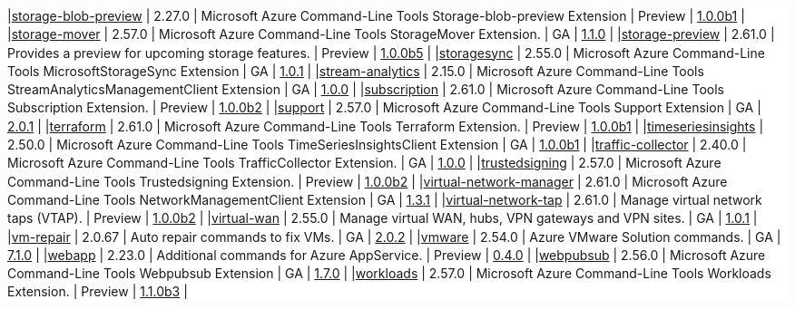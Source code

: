 |[storage-blob-preview](https://github.com/Azure/azure-cli-extensions/tree/main/src/storage-blob-preview) | 2.27.0 | Microsoft Azure Command-Line Tools Storage-blob-preview Extension | Preview | [1.0.0b1](https://github.com/Azure/azure-cli-extensions/tree/main/src/storage-blob-preview/HISTORY.rst) |
|[storage-mover](https://github.com/Azure/azure-cli-extensions/tree/main/src/storage-mover) | 2.57.0 | Microsoft Azure Command-Line Tools StorageMover Extension. | GA | [1.1.0](https://github.com/Azure/azure-cli-extensions/tree/main/src/storage-mover/HISTORY.rst) |
|[storage-preview](https://github.com/Azure/azure-cli-extensions/tree/main/src/storage-preview) | 2.61.0 | Provides a preview for upcoming storage features. | Preview | [1.0.0b5](https://github.com/Azure/azure-cli-extensions/tree/main/src/storage-preview/HISTORY.rst) |
|[storagesync](https://github.com/Azure/azure-cli-extensions/tree/main/src/storagesync) | 2.55.0 | Microsoft Azure Command-Line Tools MicrosoftStorageSync Extension | GA | [1.0.1](https://github.com/Azure/azure-cli-extensions/tree/main/src/storagesync/HISTORY.rst) |
|[stream-analytics](https://github.com/Azure/azure-cli-extensions/tree/main/src/stream-analytics) | 2.15.0 | Microsoft Azure Command-Line Tools StreamAnalyticsManagementClient Extension | GA | [1.0.0](https://github.com/Azure/azure-cli-extensions/tree/main/src/stream-analytics/HISTORY.rst) |
|[subscription](https://github.com/Azure/azure-cli-extensions/tree/main/src/subscription) | 2.61.0 | Microsoft Azure Command-Line Tools Subscription  Extension. | Preview | [1.0.0b2](https://github.com/Azure/azure-cli-extensions/tree/main/src/subscription/HISTORY.rst) |
|[support](https://github.com/azure/azure-cli-extensions/tree/main/src/support) | 2.57.0 | Microsoft Azure Command-Line Tools Support Extension | GA | [2.0.1](https://github.com/azure/azure-cli-extensions/tree/main/src/support) |
|[terraform](https://github.com/Azure/azure-cli-extensions/tree/main/src/terraform) | 2.61.0 | Microsoft Azure Command-Line Tools Terraform Extension. | Preview | [1.0.0b1](https://github.com/Azure/azure-cli-extensions/tree/main/src/terraform/HISTORY.rst) |
|[timeseriesinsights](https://github.com/Azure/azure-cli-extensions/tree/main/src/timeseriesinsights) | 2.50.0 | Microsoft Azure Command-Line Tools TimeSeriesInsightsClient Extension | GA | [1.0.0b1](https://github.com/Azure/azure-cli-extensions/tree/main/src/timeseriesinsights/HISTORY.rst) |
|[traffic-collector](https://github.com/Azure/azure-cli-extensions/tree/main/src/traffic-collector) | 2.40.0 | Microsoft Azure Command-Line Tools TrafficCollector Extension. | GA | [1.0.0](https://github.com/Azure/azure-cli-extensions/tree/main/src/traffic-collector/HISTORY.rst) |
|[trustedsigning](https://github.com/Azure/azure-cli-extensions/tree/main/src/trustedsigning) | 2.57.0 | Microsoft Azure Command-Line Tools Trustedsigning Extension. | Preview | [1.0.0b2](https://github.com/Azure/azure-cli-extensions/tree/main/src/trustedsigning/HISTORY.rst) |
|[virtual-network-manager](https://github.com/Azure/azure-cli-extensions/tree/main/src/network-manager) | 2.61.0 | Microsoft Azure Command-Line Tools NetworkManagementClient Extension | GA | [1.3.1](https://github.com/Azure/azure-cli-extensions/tree/main/src/network-manager/HISTORY.rst) |
|[virtual-network-tap](https://github.com/Azure/azure-cli-extensions/tree/main/src/virtual-network-tap) | 2.61.0 | Manage virtual network taps (VTAP). | Preview | [1.0.0b2](https://github.com/Azure/azure-cli-extensions/tree/main/src/virtual-network-tap/HISTORY.rst) |
|[virtual-wan](https://github.com/Azure/azure-cli-extensions/tree/main/src/virtual-wan) | 2.55.0 | Manage virtual WAN, hubs, VPN gateways and VPN sites. | GA | [1.0.1](https://github.com/Azure/azure-cli-extensions/tree/main/src/virtual-wan/HISTORY.rst) |
|[vm-repair](https://github.com/Azure/azure-cli-extensions/tree/main/src/vm-repair) | 2.0.67 | Auto repair commands to fix VMs. | GA | [2.0.2](https://github.com/Azure/azure-cli-extensions/tree/main/src/vm-repair/HISTORY.rst) |
|[vmware](https://github.com/Azure/azure-cli-extensions/tree/main/src/vmware) | 2.54.0 | Azure VMware Solution commands. | GA | [7.1.0](https://github.com/Azure/azure-cli-extensions/tree/main/src/vmware) |
|[webapp](https://github.com/Azure/azure-cli-extensions/tree/master/src/webapp) | 2.23.0 | Additional commands for Azure AppService. | Preview | [0.4.0](https://github.com/Azure/azure-cli-extensions/tree/master/src/webapp/HISTORY.rst) |
|[webpubsub](https://github.com/Azure/azure-cli-extensions/tree/main/src/webpubsub) | 2.56.0 | Microsoft Azure Command-Line Tools Webpubsub Extension | GA | [1.7.0](https://github.com/Azure/azure-cli-extensions/tree/main/src/webpubsub/HISTORY.rst) |
|[workloads](https://github.com/Azure/azure-cli-extensions/tree/main/src/workloads) | 2.57.0 | Microsoft Azure Command-Line Tools Workloads Extension. | Preview | [1.1.0b3](https://github.com/Azure/azure-cli-extensions/tree/main/src/workloads/HISTORY.rst) |